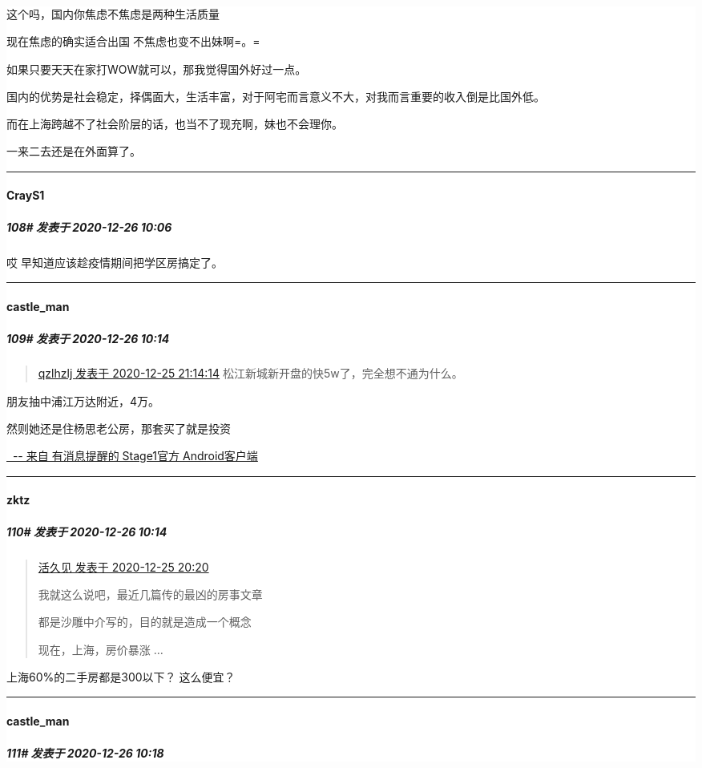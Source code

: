 这个吗，国内你焦虑不焦虑是两种生活质量


现在焦虑的确实适合出国</blockquote>
不焦虑也变不出妹啊=。=


如果只要天天在家打WOW就可以，那我觉得国外好过一点。


国内的优势是社会稳定，择偶面大，生活丰富，对于阿宅而言意义不大，对我而言重要的收入倒是比国外低。


而在上海跨越不了社会阶层的话，也当不了现充啊，妹也不会理你。


一来二去还是在外面算了。


-----

####  CrayS1  
##### 108#       发表于 2020-12-26 10:06


哎 早知道应该趁疫情期间把学区房搞定了。


-----

####  castle_man  
##### 109#       发表于 2020-12-26 10:14


<blockquote><a href="httphttps://bbs.saraba1st.com/2b/forum.php?mod=redirect&amp;goto=findpost&amp;pid=49844636&amp;ptid=1979573" target="_blank">qzlhzlj 发表于 2020-12-25 21:14:14</a>
松江新城新开盘的快5w了，完全想不通为什么。</blockquote>朋友抽中浦江万达附近，4万。

然则她还是住杨思老公房，那套买了就是投资

[  -- 来自 有消息提醒的 Stage1官方 Android客户端](https://www.coolapk.com/apk/140634)


-----

####  zktz  
##### 110#       发表于 2020-12-26 10:14


<blockquote><a href="httphttps://bbs.saraba1st.com/2b/forum.php?mod=redirect&amp;goto=findpost&amp;pid=49844132&amp;ptid=1979573" target="_blank">活久见 发表于 2020-12-25 20:20</a>

我就这么说吧，最近几篇传的最凶的房事文章

都是沙雕中介写的，目的就是造成一个概念

现在，上海，房价暴涨 ...</blockquote>
上海60%的二手房都是300以下？ 这么便宜？


-----

####  castle_man  
##### 111#       发表于 2020-12-26 10:18
